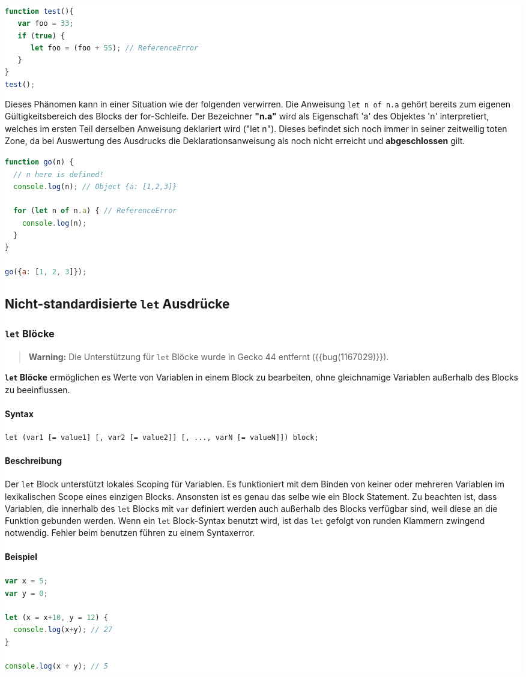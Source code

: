 ```js example-bad
function test(){
   var foo = 33;
   if (true) {
      let foo = (foo + 55); // ReferenceError
   }
}
test();
```

Dieses Phänomen kann in einer Situation wie der folgenden verwirren. Die Anweisung `let n of n.a` gehört bereits zum eigenen Gültigkeitsbereich des Blocks der for-Schleife. Der Bezeichner **"n.a"** wird als Eigenschaft 'a' des Objektes 'n' interpretiert, welches im ersten Teil derselben Anweisung deklariert wird ("let n"). Dieses befindet sich noch immer in seiner zeitweilig toten Zone, da bei Auswertung des Ausdrucks die Deklarationsanweisung als noch nicht erreicht und **abgeschlossen** gilt.

```js example-bad
function go(n) {
  // n here is defined!
  console.log(n); // Object {a: [1,2,3]}

  for (let n of n.a) { // ReferenceError
    console.log(n);
  }
}

go({a: [1, 2, 3]});
```

## Nicht-standardisierte `let` Ausdrücke

### `let` Blöcke

> **Warning:** Die Unterstützung für `let` Blöcke wurde in Gecko 44 entfernt ({{bug(1167029)}}).

**`let` Blöcke** ermöglichen es Werte von Variablen in einem Block zu bearbeiten, ohne gleichnamige Variablen außerhalb des Blocks zu beeinflussen.

#### Syntax

    let (var1 [= value1] [, var2 [= value2]] [, ..., varN [= valueN]]) block;

#### Beschreibung

Der `let` Block unterstützt lokales Scoping für Variablen. Es funktioniert mit dem Binden von keiner oder mehreren Variablen im lexikalischen Scope eines einzigen Blocks. Ansonsten ist es genau das selbe wie ein Block Statement. Zu beachten ist, dass Variablen, die innerhalb des `let` Blocks mit `var` definiert werden auch außerhalb des Blocks verfügbar sind, weil diese an die Funktion gebunden werden. Wenn ein `let` Block-Syntax benutzt wird, ist das `let` gefolgt von runden Klammern zwingend notwendig. Fehler beim benutzen führen zu einem Syntaxerror.

#### Beispiel

```js
var x = 5;
var y = 0;

let (x = x+10, y = 12) {
  console.log(x+y); // 27
}

console.log(x + y); // 5
```
